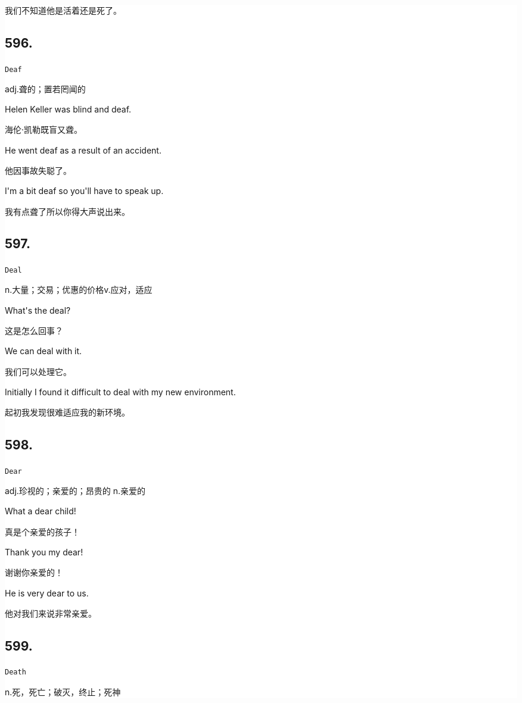 我们不知道他是活着还是死了。

## 596.

`Deaf`

adj.聋的；置若罔闻的

Helen Keller was blind and deaf.

海伦·凯勒既盲又聋。

He went deaf as a result of an accident.

他因事故失聪了。

I'm a bit deaf so you'll have to speak up.

我有点聋了所以你得大声说出来。

## 597.
`Deal`

n.大量；交易；优惠的价格v.应对，适应

What's the deal?

这是怎么回事？

We can deal with it.

我们可以处理它。

Initially I found it difficult to deal with my new environment.

起初我发现很难适应我的新环境。

## 598.
`Dear`

adj.珍视的；亲爱的；昂贵的 n.亲爱的

What a dear child!

真是个亲爱的孩子！

Thank you my dear!

谢谢你亲爱的！

He is very dear to us.

他对我们来说非常亲爱。

## 599.
`Death`

n.死，死亡；破灭，终止；死神
